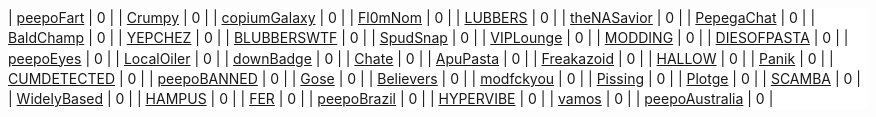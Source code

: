 | [peepoFart](https://7tv.app/emotes/01FSAKK5400009A2M92QGQ0VXB)                                                                                      | 0     |
| [Crumpy](https://7tv.app/emotes/01FZ6R84FR000DPFPNZDKV8QGN)                                                                                         | 0     |
| [copiumGalaxy](https://7tv.app/emotes/01G13MGD300004WXAHZ4QGNC23)                                                                                   | 0     |
| [Fl0mNom](https://7tv.app/emotes/01G33WPP0G0000H6KYWY7XQ5V6)                                                                                        | 0     |
| [LUBBERS](https://7tv.app/emotes/01FS112YT80005FHRFCCZBTWPB)                                                                                        | 0     |
| [theNASavior](https://7tv.app/emotes/01GA49X1VR000DRAWN0CB9K0Z4)                                                                                    | 0     |
| [PepegaChat](https://7tv.app/emotes/01FG035X800004BM088TM6XFA7)                                                                                     | 0     |
| [BaldChamp](https://7tv.app/emotes/01FNEKWPBR000FZADBM40VPE6C)                                                                                      | 0     |
| [YEPCHEZ](https://7tv.app/emotes/01GD8T6F700002MSDCE86ZDT0W)                                                                                        | 0     |
| [BLUBBERSWTF](https://7tv.app/emotes/01FT22WS500001M6SADSSJ9XSH)                                                                                    | 0     |
| [SpudSnap](https://7tv.app/emotes/01FSX3VMKR0000NBFRTNYT9R9R)                                                                                       | 0     |
| [VIPLounge](https://7tv.app/emotes/01FKC46Z6G000E100ZQ63RH8PX)                                                                                      | 0     |
| [MODDING](https://7tv.app/emotes/01FKJEJC30000F3BGNNF3YQ85J)                                                                                        | 0     |
| [DIESOFPASTA](https://7tv.app/emotes/01G56V525R000AXECNG0THC9XB)                                                                                    | 0     |
| [peepoEyes](https://7tv.app/emotes/01FSNNDJG80000JPZ36BHMFR5N)                                                                                      | 0     |
| [LocalOiler](https://7tv.app/emotes/01FP49ZS800001BCZZ99DVJZ3J)                                                                                     | 0     |
| [downBadge](https://7tv.app/emotes/01F90TCXCG00030TA5GZWZBPNG)                                                                                      | 0     |
| [Chate](https://7tv.app/emotes/01GE0XK3DG0007A02NERHJJTZ4)                                                                                          | 0     |
| [ApuPasta](https://7tv.app/emotes/01F6Q02B0R000EQZ7QARQ08KXF)                                                                                       | 0     |
| [Freakazoid](https://7tv.app/emotes/01G15Q9MP80004E9CMEZCM8RA2)                                                                                     | 0     |
| [HALLOW](https://7tv.app/emotes/01FQJ481FR0002XJY71Y8MZCYE)                                                                                         | 0     |
| [Panik](https://7tv.app/emotes/01FSNK1FY00000JPZ36BHMFQVJ)                                                                                          | 0     |
| [CUMDETECTED](https://7tv.app/emotes/01FE1Q1H9R000F9GR5H89Z6SR8)                                                                                    | 0     |
| [peepoBANNED](https://7tv.app/emotes/01G13TR0S80000ZPDKEDYM4V60)                                                                                    | 0     |
| [Gose](https://7tv.app/emotes/01FAPE30JG000DHH2ARFSZR6FN)                                                                                           | 0     |
| [Believers](https://7tv.app/emotes/01F6SEST28000F2AC3SMETBCJ7)                                                                                      | 0     |
| [modfckyou](https://7tv.app/emotes/01G6XPRFCG00068806HB3KDK4W)                                                                                      | 0     |
| [Pissing](https://7tv.app/emotes/01FNBWA3R00001BCZZ99DVFA4V)                                                                                        | 0     |
| [Plotge](https://7tv.app/emotes/01FY7MJN3G000FWWXFD46PAVNC)                                                                                         | 0     |
| [SCAMBA](https://7tv.app/emotes/01GFB85N8G000FC56W4WNHZ46X)                                                                                         | 0     |
| [WidelyBased](https://7tv.app/emotes/01F7HT2XC000061C126WP0GN0Q)                                                                                    | 0     |
| [HAMPUS](https://7tv.app/emotes/01GGMWQ6J00007HJKS17ECC67C)                                                                                         | 0     |
| [FER](https://7tv.app/emotes/01GGMX5EKR0005J94D71ATRBNB)                                                                                            | 0     |
| [peepoBrazil](https://7tv.app/emotes/01G3PAZ5N000086RK1WFRADF6G)                                                                                    | 0     |
| [HYPERVIBE](https://7tv.app/emotes/01G8QYRMK80001VWHTJMPP9340)                                                                                      | 0     |
| [vamos](https://7tv.app/emotes/01G1M76MQG00031GTZ774FGYB2)                                                                                          | 0     |
| [peepoAustralia](https://7tv.app/emotes/01GEPJESJ000091TVR6M4DY97A)                                                                                 | 0     |